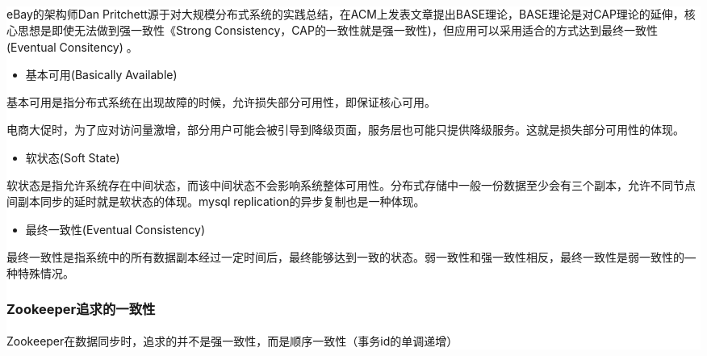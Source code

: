 eBay的架构师Dan Pritchett源于对大规模分布式系统的实践总结，在ACM上发表文章提出BASE理论，BASE理论是对CAP理论的延伸，核心思想是即使无法做到强一致性《Strong Consistency，CAP的一致性就是强一致性)，但应用可以采用适合的方式达到最终一致性(Eventual Consitency) 。

- 基本可用(Basically Available)

基本可用是指分布式系统在出现故障的时候，允许损失部分可用性，即保证核心可用。

电商大促时，为了应对访问量激增，部分用户可能会被引导到降级页面，服务层也可能只提供降级服务。这就是损失部分可用性的体现。

- 软状态(Soft State)

软状态是指允许系统存在中间状态，而该中间状态不会影响系统整体可用性。分布式存储中一般一份数据至少会有三个副本，允许不同节点间副本同步的延时就是软状态的体现。mysql replication的异步复制也是一种体现。

- 最终一致性(Eventual Consistency)

最终一致性是指系统中的所有数据副本经过一定时间后，最终能够达到一致的状态。弱一致性和强一致性相反，最终一致性是弱一致性的—种特殊情况。

### Zookeeper追求的一致性

Zookeeper在数据同步时，追求的并不是强一致性，而是顺序一致性（事务id的单调递增）
